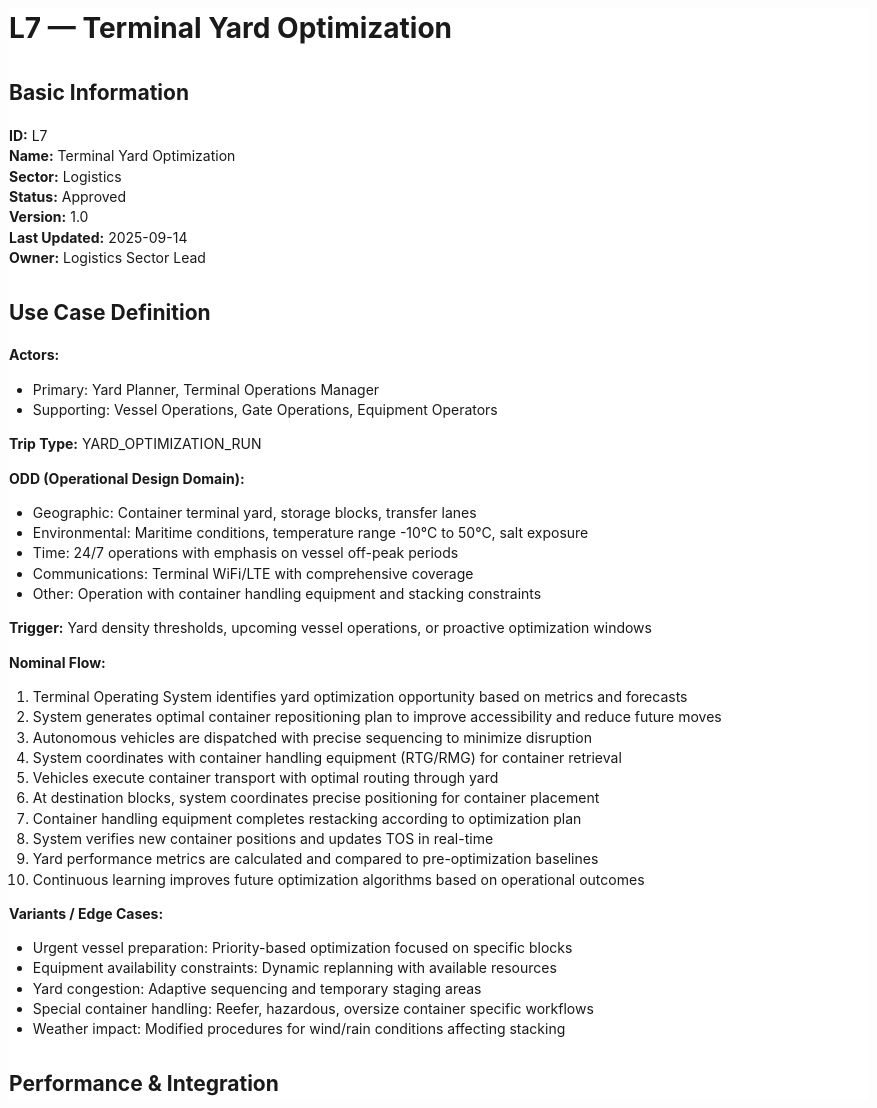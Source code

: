 # L7 — Terminal Yard Optimization

## Basic Information

**ID:** L7  
**Name:** Terminal Yard Optimization  
**Sector:** Logistics  
**Status:** Approved  
**Version:** 1.0  
**Last Updated:** 2025-09-14  
**Owner:** Logistics Sector Lead

## Use Case Definition

**Actors:**
- Primary: Yard Planner, Terminal Operations Manager
- Supporting: Vessel Operations, Gate Operations, Equipment Operators

**Trip Type:** YARD_OPTIMIZATION_RUN

**ODD (Operational Design Domain):**
- Geographic: Container terminal yard, storage blocks, transfer lanes
- Environmental: Maritime conditions, temperature range -10°C to 50°C, salt exposure
- Time: 24/7 operations with emphasis on vessel off-peak periods
- Communications: Terminal WiFi/LTE with comprehensive coverage
- Other: Operation with container handling equipment and stacking constraints

**Trigger:**
Yard density thresholds, upcoming vessel operations, or proactive optimization windows

**Nominal Flow:**
1. Terminal Operating System identifies yard optimization opportunity based on metrics and forecasts
2. System generates optimal container repositioning plan to improve accessibility and reduce future moves
3. Autonomous vehicles are dispatched with precise sequencing to minimize disruption
4. System coordinates with container handling equipment (RTG/RMG) for container retrieval
5. Vehicles execute container transport with optimal routing through yard
6. At destination blocks, system coordinates precise positioning for container placement
7. Container handling equipment completes restacking according to optimization plan
8. System verifies new container positions and updates TOS in real-time
9. Yard performance metrics are calculated and compared to pre-optimization baselines
10. Continuous learning improves future optimization algorithms based on operational outcomes

**Variants / Edge Cases:**
- Urgent vessel preparation: Priority-based optimization focused on specific blocks
- Equipment availability constraints: Dynamic replanning with available resources
- Yard congestion: Adaptive sequencing and temporary staging areas
- Special container handling: Reefer, hazardous, oversize container specific workflows
- Weather impact: Modified procedures for wind/rain conditions affecting stacking

## Performance & Integration
